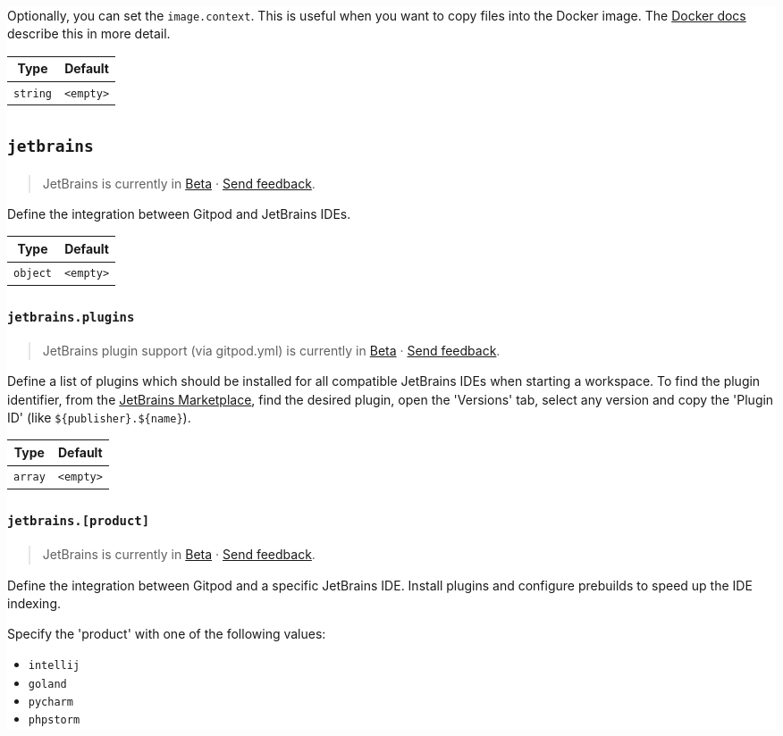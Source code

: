 Optionally, you can set the `image.context`. This is useful when you want to copy files into the Docker image. The [Docker docs](https://docs.docker.com/engine/reference/builder/#usage) describe this in more detail.

<div class="overflow-x-auto">

| Type     | Default   |
| -------- | --------- |
| `string` | `<empty>` |

</div>

## `jetbrains`

> JetBrains is currently in [Beta](/docs/references/gitpod-releases) · [Send feedback](https://github.com/gitpod-io/gitpod/issues/6576).

Define the integration between Gitpod and JetBrains IDEs.

<div class="overflow-x-auto">

| Type     | Default   |
| -------- | --------- |
| `object` | `<empty>` |

</div>

### `jetbrains.plugins`

> JetBrains plugin support (via gitpod.yml) is currently in [Beta](/docs/references/gitpod-releases) · [Send feedback](https://github.com/gitpod-io/gitpod/issues/6576).

Define a list of plugins which should be installed for all compatible JetBrains IDEs when starting a workspace. To find the plugin identifier, from the [JetBrains Marketplace](https://plugins.jetbrains.com), find the desired plugin, open the 'Versions' tab, select any version and copy the 'Plugin ID' (like `${publisher}.${name}`).

<div class="overflow-x-auto">

| Type    | Default   |
| ------- | --------- |
| `array` | `<empty>` |

</div>

### `jetbrains.[product]`

> JetBrains is currently in [Beta](/docs/references/gitpod-releases) · [Send feedback](https://github.com/gitpod-io/gitpod/issues/6576).

Define the integration between Gitpod and a specific JetBrains IDE. Install plugins and configure prebuilds to speed up the IDE indexing.

Specify the 'product' with one of the following values:

- `intellij`
- `goland`
- `pycharm`
- `phpstorm`
